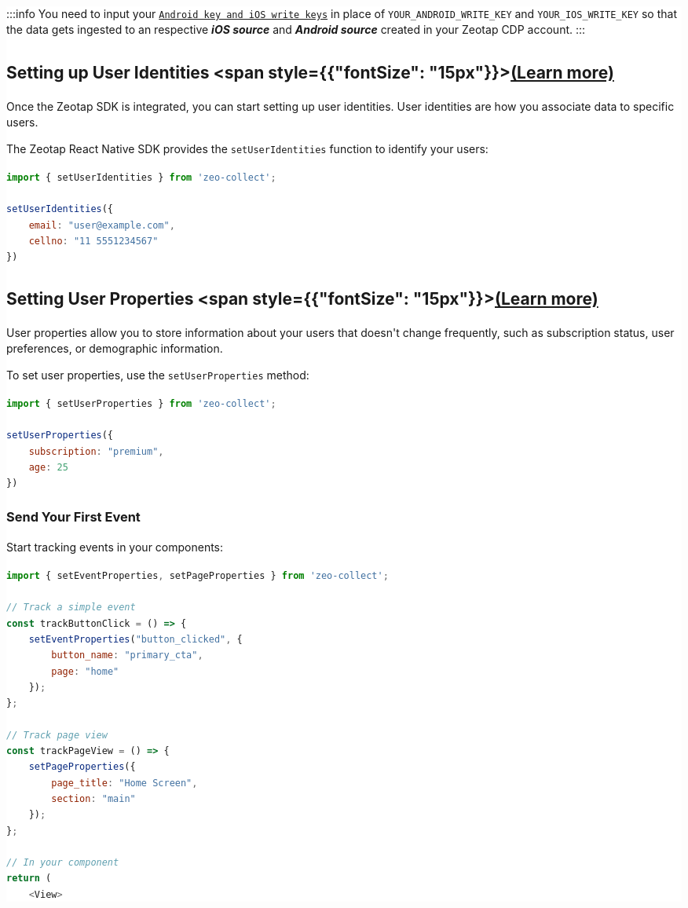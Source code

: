 :::info
You need to input your [```Android key and iOS write keys```](./Configurations/writeKey)  in place of ```YOUR_ANDROID_WRITE_KEY``` and ```YOUR_IOS_WRITE_KEY``` so that the data gets ingested to an respective ***iOS source*** and ***Android source*** created in your Zeotap CDP account.
:::

## Setting up User Identities <span style={{"fontSize": "15px"}}>[(Learn more)](./APIReference/setUserIdentities)</span>

Once the Zeotap SDK is integrated, you can start setting up user identities. User identities are how you associate data to specific users.

The Zeotap React Native SDK provides the `setUserIdentities` function to identify your users:

```javascript
import { setUserIdentities } from 'zeo-collect';

setUserIdentities({
    email: "user@example.com",
    cellno: "11 5551234567"
})
```

## Setting User Properties <span style={{"fontSize": "15px"}}>[(Learn more)](./APIReference/setUserProperties)</span>

User properties allow you to store information about your users that doesn't change frequently, such as subscription status, user preferences, or demographic information.

To set user properties, use the `setUserProperties` method:

```javascript
import { setUserProperties } from 'zeo-collect';

setUserProperties({
    subscription: "premium",
    age: 25
})
```

### Send Your First Event

Start tracking events in your components:

```javascript
import { setEventProperties, setPageProperties } from 'zeo-collect';

// Track a simple event
const trackButtonClick = () => {
    setEventProperties("button_clicked", {
        button_name: "primary_cta",
        page: "home"
    });
};

// Track page view
const trackPageView = () => {
    setPageProperties({
        page_title: "Home Screen",
        section: "main"
    });
};

// In your component
return (
    <View>
```